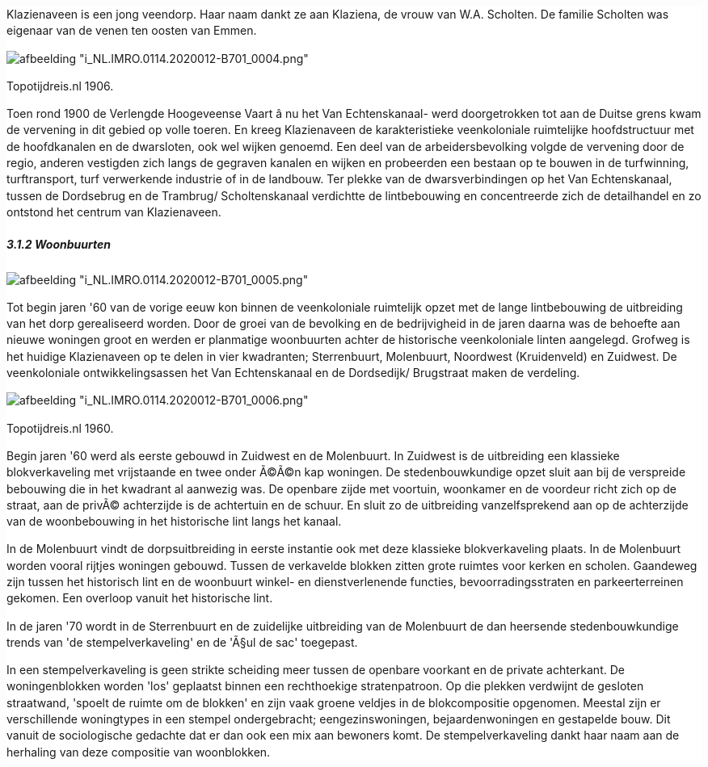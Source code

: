 Klazienaveen is een jong veendorp. Haar naam dankt ze aan Klaziena, de vrouw van W.A. Scholten. De familie Scholten was eigenaar van de venen ten oosten van Emmen.

![afbeelding "i_NL.IMRO.0114.2020012-B701_0004.png"](i_NL.IMRO.0114.2020012-B701_0004.png)

Topotijdreis.nl 1906\.

Toen rond 1900 de Verlengde Hoogeveense Vaart â nu het Van Echtenskanaal\- werd doorgetrokken tot aan de Duitse grens kwam de vervening in dit gebied op volle toeren. En kreeg Klazienaveen de karakteristieke veenkoloniale ruimtelijke hoofdstructuur met de hoofdkanalen en de dwarsloten, ook wel wijken genoemd. Een deel van de arbeidersbevolking volgde de vervening door de regio, anderen vestigden zich langs de gegraven kanalen en wijken en probeerden een bestaan op te bouwen in de turfwinning, turftransport, turf verwerkende industrie of in de landbouw. Ter plekke van de dwarsverbindingen op het Van Echtenskanaal, tussen de Dordsebrug en de Trambrug/ Scholtenskanaal verdichtte de lintbebouwing en concentreerde zich de detailhandel en zo ontstond het centrum van Klazienaveen.

##### 3\.1\.2 Woonbuurten

![afbeelding "i_NL.IMRO.0114.2020012-B701_0005.png"](i_NL.IMRO.0114.2020012-B701_0005.png)

Tot begin jaren '60 van de vorige eeuw kon binnen de veenkoloniale ruimtelijk opzet met de lange lintbebouwing de uitbreiding van het dorp gerealiseerd worden. Door de groei van de bevolking en de bedrijvigheid in de jaren daarna was de behoefte aan nieuwe woningen groot en werden er planmatige woonbuurten achter de historische veenkoloniale linten aangelegd. Grofweg is het huidige Klazienaveen op te delen in vier kwadranten; Sterrenbuurt, Molenbuurt, Noordwest (Kruidenveld) en Zuidwest. De veenkoloniale ontwikkelingsassen het Van Echtenskanaal en de Dordsedijk/ Brugstraat maken de verdeling.

![afbeelding "i_NL.IMRO.0114.2020012-B701_0006.png"](i_NL.IMRO.0114.2020012-B701_0006.png)

Topotijdreis.nl 1960\.

Begin jaren '60 werd als eerste gebouwd in Zuidwest en de Molenbuurt. In Zuidwest is de uitbreiding een klassieke blokverkaveling met vrijstaande en twee onder Ã©Ã©n kap woningen. De stedenbouwkundige opzet sluit aan bij de verspreide bebouwing die in het kwadrant al aanwezig was. De openbare zijde met voortuin, woonkamer en de voordeur richt zich op de straat, aan de privÃ© achterzijde is de achtertuin en de schuur. En sluit zo de uitbreiding vanzelfsprekend aan op de achterzijde van de woonbebouwing in het historische lint langs het kanaal.

In de Molenbuurt vindt de dorpsuitbreiding in eerste instantie ook met deze klassieke blokverkaveling plaats. In de Molenbuurt worden vooral rijtjes woningen gebouwd. Tussen de verkavelde blokken zitten grote ruimtes voor kerken en scholen. Gaandeweg zijn tussen het historisch lint en de woonbuurt winkel\- en dienstverlenende functies, bevoorradingsstraten en parkeerterreinen gekomen. Een overloop vanuit het historische lint.

In de jaren '70 wordt in de Sterrenbuurt en de zuidelijke uitbreiding van de Molenbuurt de dan heersende stedenbouwkundige trends van 'de stempelverkaveling' en de 'Ã§ul de sac' toegepast.

In een stempelverkaveling is geen strikte scheiding meer tussen de openbare voorkant en de private achterkant. De woningenblokken worden 'los' geplaatst binnen een rechthoekige stratenpatroon. Op die plekken verdwijnt de gesloten straatwand, 'spoelt de ruimte om de blokken' en zijn vaak groene veldjes in de blokcompositie opgenomen. Meestal zijn er verschillende woningtypes in een stempel ondergebracht; eengezinswoningen, bejaardenwoningen en gestapelde bouw. Dit vanuit de sociologische gedachte dat er dan ook een mix aan bewoners komt. De stempelverkaveling dankt haar naam aan de herhaling van deze compositie van woonblokken.
